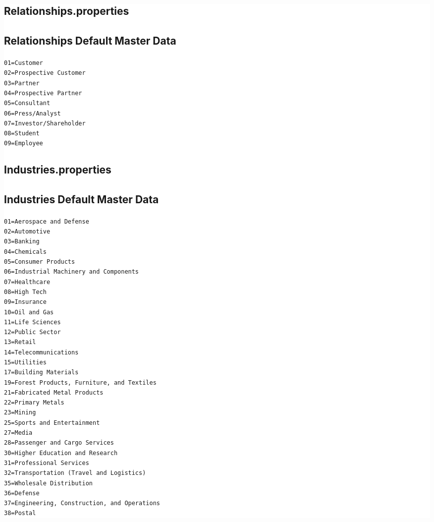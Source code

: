 <a name="loiof7eb5b72aed440fdb75657379bd368d1"/>



## Relationships.properties



<a name="loiof7eb5b72aed440fdb75657379bd368d1__section_j5x_qhy_tjb"/>

## Relationships Default Master Data

```
01=Customer
02=Prospective Customer
03=Partner
04=Prospective Partner
05=Consultant
06=Press/Analyst
07=Investor/Shareholder
08=Student
09=Employee
```

<a name="loioe62f9b8fde264f3ab644bdaa5a7876e2"/>



## Industries.properties



<a name="loioe62f9b8fde264f3ab644bdaa5a7876e2__section_jjp_c3y_tjb"/>

## Industries Default Master Data

```
01=Aerospace and Defense
02=Automotive
03=Banking
04=Chemicals
05=Consumer Products
06=Industrial Machinery and Components
07=Healthcare
08=High Tech
09=Insurance
10=Oil and Gas
11=Life Sciences
12=Public Sector
13=Retail
14=Telecommunications
15=Utilities
17=Building Materials
19=Forest Products, Furniture, and Textiles
21=Fabricated Metal Products
22=Primary Metals
23=Mining
25=Sports and Entertainment
27=Media
28=Passenger and Cargo Services
30=Higher Education and Research
31=Professional Services
32=Transportation (Travel and Logistics)
35=Wholesale Distribution
36=Defense
37=Engineering, Construction, and Operations
38=Postal
```